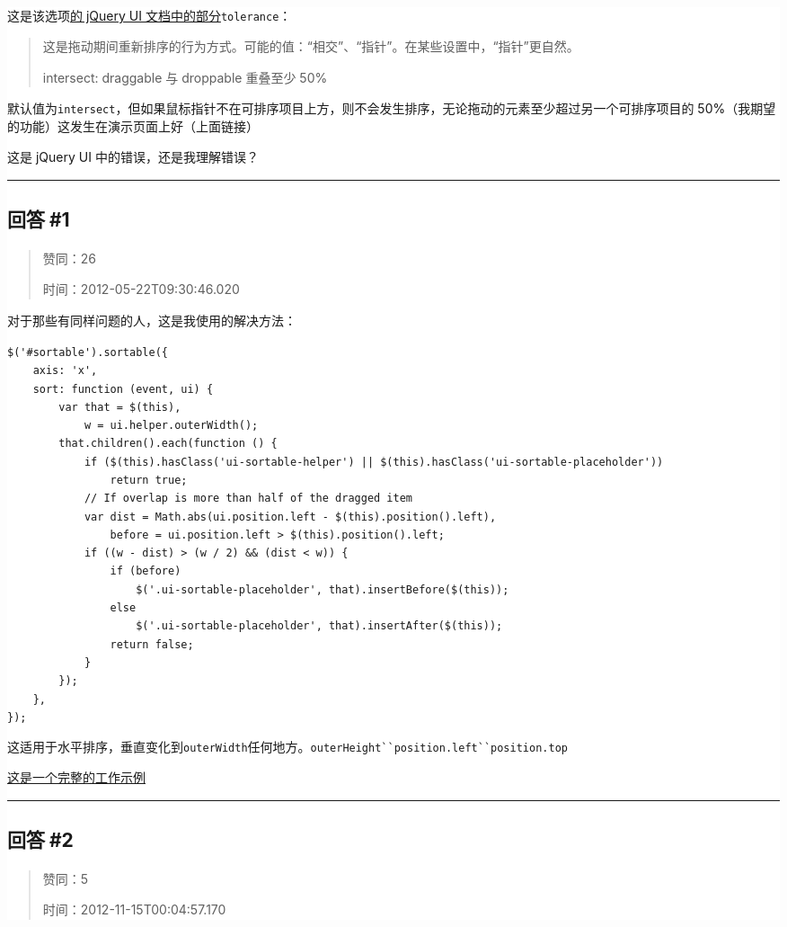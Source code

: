 这是该选项[的 jQuery UI 文档中的部分](http://jqueryui.com/demos/sortable/)`tolerance`：

> 这是拖动期间重新排序的行为方式。可能的值：“相交”、“指针”。在某些设置中，“指针”更自然。
> 
> intersect: draggable 与 droppable 重叠至少 50%

默认值为`intersect`，但如果鼠标指针不在可排序项目上方，则不会发生排序，无论拖动的元素至少超过另一个可排序项目的 50%（我期望的功能）这发生在演示页面上好（上面链接）

这是 jQuery UI 中的错误，还是我理解错误？

* * *

## 回答 #1

> 赞同：26
> 
> 时间：2012-05-22T09:30:46.020

对于那些有同样问题的人，这是我使用的解决方法：

```
$('#sortable').sortable({
    axis: 'x',
    sort: function (event, ui) {
        var that = $(this),
            w = ui.helper.outerWidth();
        that.children().each(function () {
            if ($(this).hasClass('ui-sortable-helper') || $(this).hasClass('ui-sortable-placeholder')) 
                return true;
            // If overlap is more than half of the dragged item
            var dist = Math.abs(ui.position.left - $(this).position().left),
                before = ui.position.left > $(this).position().left;
            if ((w - dist) > (w / 2) && (dist < w)) {
                if (before)
                    $('.ui-sortable-placeholder', that).insertBefore($(this));
                else
                    $('.ui-sortable-placeholder', that).insertAfter($(this));
                return false;
            }
        });
    },
});​ 
```

这适用于水平排序，垂直变化到`outerWidth`任何地方。`outerHeight``position.left``position.top`

[这是一个完整的工作示例](http://jsfiddle.net/8hjhV/2/)

* * *

## 回答 #2

> 赞同：5
> 
> 时间：2012-11-15T00:04:57.170
